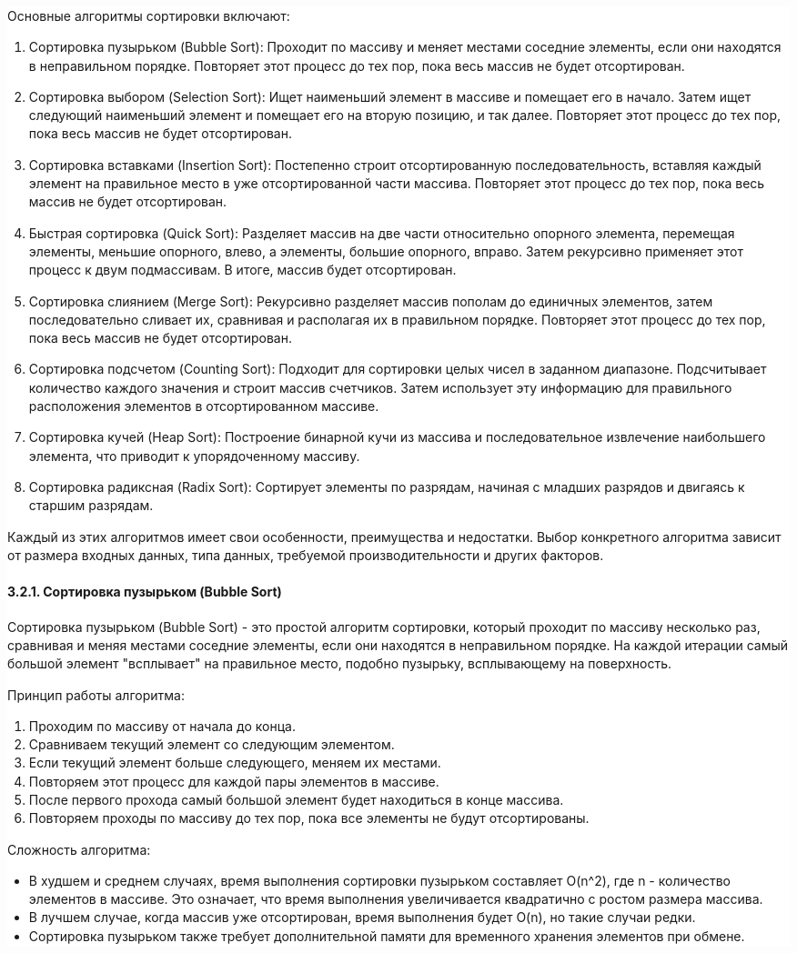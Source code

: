 Основные алгоритмы сортировки включают:

1. Сортировка пузырьком (Bubble Sort): Проходит по массиву и меняет местами соседние элементы, если они находятся в неправильном порядке. Повторяет этот процесс до тех пор, пока весь массив не будет отсортирован.

2. Сортировка выбором (Selection Sort): Ищет наименьший элемент в массиве и помещает его в начало. Затем ищет следующий наименьший элемент и помещает его на вторую позицию, и так далее. Повторяет этот процесс до тех пор, пока весь массив не будет отсортирован.

3. Сортировка вставками (Insertion Sort): Постепенно строит отсортированную последовательность, вставляя каждый элемент на правильное место в уже отсортированной части массива. Повторяет этот процесс до тех пор, пока весь массив не будет отсортирован.

4. Быстрая сортировка (Quick Sort): Разделяет массив на две части относительно опорного элемента, перемещая элементы, меньшие опорного, влево, а элементы, большие опорного, вправо. Затем рекурсивно применяет этот процесс к двум подмассивам. В итоге, массив будет отсортирован.

5. Сортировка слиянием (Merge Sort): Рекурсивно разделяет массив пополам до единичных элементов, затем последовательно сливает их, сравнивая и располагая их в правильном порядке. Повторяет этот процесс до тех пор, пока весь массив не будет отсортирован.

6. Сортировка подсчетом (Counting Sort): Подходит для сортировки целых чисел в заданном диапазоне. Подсчитывает количество каждого значения и строит массив счетчиков. Затем использует эту информацию для правильного расположения элементов в отсортированном массиве.

7. Сортировка кучей (Heap Sort): Построение бинарной кучи из массива и последовательное извлечение наибольшего элемента, что приводит к упорядоченному массиву.

8. Сортировка радиксная (Radix Sort): Сортирует элементы по разрядам, начиная с младших разрядов и двигаясь к старшим разрядам.

Каждый из этих алгоритмов имеет свои особенности, преимущества и недостатки. Выбор конкретного алгоритма зависит от размера входных данных, типа данных, требуемой производительности и других факторов.

#### 3.2.1. Сортировка пузырьком (Bubble Sort)

Сортировка пузырьком (Bubble Sort) - это простой алгоритм сортировки, который проходит по массиву несколько раз, сравнивая и меняя местами соседние элементы, если они находятся в неправильном порядке. На каждой итерации самый большой элемент "всплывает" на правильное место, подобно пузырьку, всплывающему на поверхность.

Принцип работы алгоритма:
1. Проходим по массиву от начала до конца.
2. Сравниваем текущий элемент со следующим элементом.
3. Если текущий элемент больше следующего, меняем их местами.
4. Повторяем этот процесс для каждой пары элементов в массиве.
5. После первого прохода самый большой элемент будет находиться в конце массива.
6. Повторяем проходы по массиву до тех пор, пока все элементы не будут отсортированы.

Сложность алгоритма:
- В худшем и среднем случаях, время выполнения сортировки пузырьком составляет O(n^2), где n - количество элементов в массиве. Это означает, что время выполнения увеличивается квадратично с ростом размера массива.
- В лучшем случае, когда массив уже отсортирован, время выполнения будет O(n), но такие случаи редки.
- Сортировка пузырьком также требует дополнительной памяти для временного хранения элементов при обмене.
